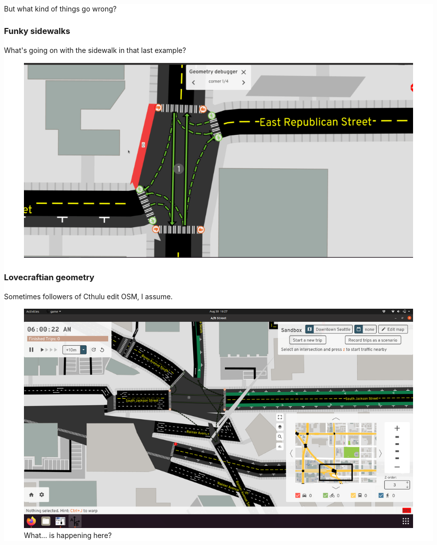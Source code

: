 But what kind of things go wrong?

### Funky sidewalks

What's going on with the sidewalk in that last example?

<figure>
  <a href="sidewalk_corners.gif" target="_blank"><img src="sidewalk_corners.gif"/></a>
</figure>

### Lovecraftian geometry

Sometimes followers of Cthulu edit OSM, I assume.

<figure>
  <a href="lovecraft1.png" target="_blank"><img src="lovecraft1.png"/></a>
  <figcaption>What... is happening here?</figcaption>
</figure>
